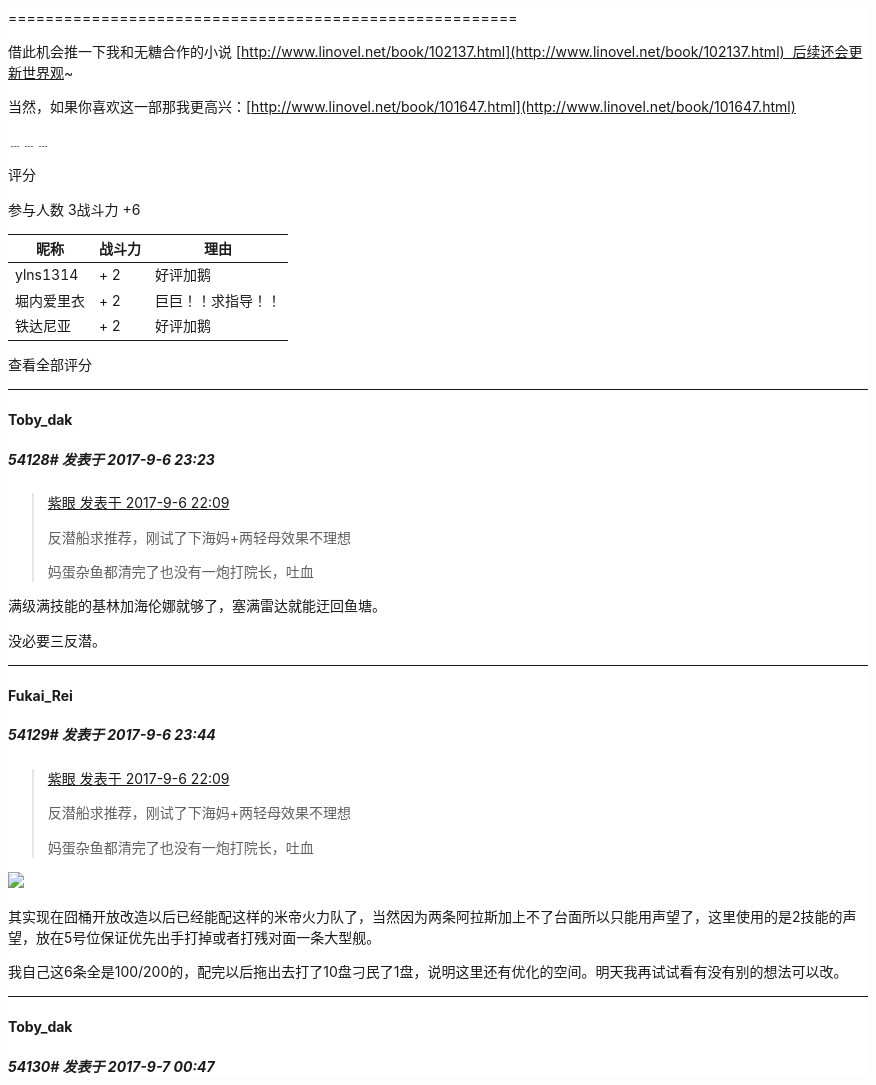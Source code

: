 =======================================================

借此机会推一下我和无糖合作的小说 [http://www.linovel.net/book/102137.html](http://www.linovel.net/book/102137.html)  后续还会更新世界观~

当然，如果你喜欢这一部那我更高兴：[http://www.linovel.net/book/101647.html](http://www.linovel.net/book/101647.html)

﹍﹍﹍

评分

 参与人数 3战斗力 +6

|昵称|战斗力|理由|
|----|---|---|
| ylns1314| + 2|好评加鹅|
| 堀内爱里衣| + 2|巨巨！！求指导！！|
| 铁达尼亚| + 2|好评加鹅|

查看全部评分

*****

####  Toby_dak  
##### 54128#       发表于 2017-9-6 23:23

<blockquote><a href="httphttps://bbs.saraba1st.com/2b/forum.php?mod=redirect&amp;goto=findpost&amp;pid=37119242&amp;ptid=1065797" target="_blank">紫眼 发表于 2017-9-6 22:09</a>

反潜船求推荐，刚试了下海妈+两轻母效果不理想

妈蛋杂鱼都清完了也没有一炮打院长，吐血</blockquote>
满级满技能的基林加海伦娜就够了，塞满雷达就能迂回鱼塘。

没必要三反潜。

*****

####  Fukai_Rei  
##### 54129#       发表于 2017-9-6 23:44

<blockquote><a href="httphttps://bbs.saraba1st.com/2b/forum.php?mod=redirect&amp;goto=findpost&amp;pid=37119242&amp;ptid=1065797" target="_blank">紫眼 发表于 2017-9-6 22:09</a>

反潜船求推荐，刚试了下海妈+两轻母效果不理想

妈蛋杂鱼都清完了也没有一炮打院长，吐血</blockquote>
<img src="http://wx3.sinaimg.cn/large/83ca24e4gy1fja9oxk6csj20sd0fvtfd.jpg" referrerpolicy="no-referrer">

其实现在囧桶开放改造以后已经能配这样的米帝火力队了，当然因为两条阿拉斯加上不了台面所以只能用声望了，这里使用的是2技能的声望，放在5号位保证优先出手打掉或者打残对面一条大型舰。

我自己这6条全是100/200的，配完以后拖出去打了10盘刁民了1盘，说明这里还有优化的空间。明天我再试试看有没有别的想法可以改。

*****

####  Toby_dak  
##### 54130#       发表于 2017-9-7 00:47
